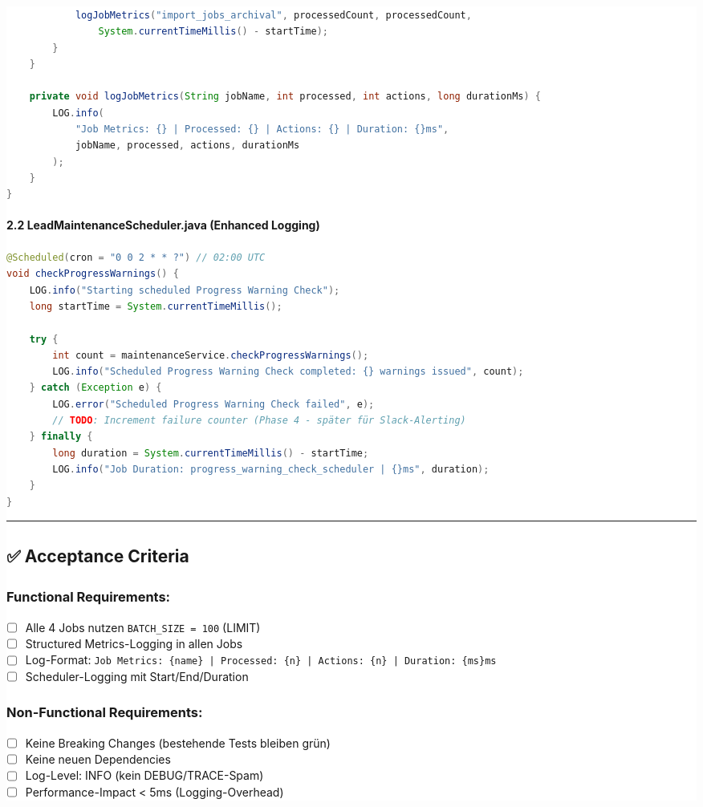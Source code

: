 ```java
            logJobMetrics("import_jobs_archival", processedCount, processedCount,
                System.currentTimeMillis() - startTime);
        }
    }

    private void logJobMetrics(String jobName, int processed, int actions, long durationMs) {
        LOG.info(
            "Job Metrics: {} | Processed: {} | Actions: {} | Duration: {}ms",
            jobName, processed, actions, durationMs
        );
    }
}
```

#### **2.2 LeadMaintenanceScheduler.java** (Enhanced Logging)

```java
@Scheduled(cron = "0 0 2 * * ?") // 02:00 UTC
void checkProgressWarnings() {
    LOG.info("Starting scheduled Progress Warning Check");
    long startTime = System.currentTimeMillis();

    try {
        int count = maintenanceService.checkProgressWarnings();
        LOG.info("Scheduled Progress Warning Check completed: {} warnings issued", count);
    } catch (Exception e) {
        LOG.error("Scheduled Progress Warning Check failed", e);
        // TODO: Increment failure counter (Phase 4 - später für Slack-Alerting)
    } finally {
        long duration = System.currentTimeMillis() - startTime;
        LOG.info("Job Duration: progress_warning_check_scheduler | {}ms", duration);
    }
}
```

---

## ✅ Acceptance Criteria

### **Functional Requirements:**
- [ ] Alle 4 Jobs nutzen `BATCH_SIZE = 100` (LIMIT)
- [ ] Structured Metrics-Logging in allen Jobs
- [ ] Log-Format: `Job Metrics: {name} | Processed: {n} | Actions: {n} | Duration: {ms}ms`
- [ ] Scheduler-Logging mit Start/End/Duration

### **Non-Functional Requirements:**
- [ ] Keine Breaking Changes (bestehende Tests bleiben grün)
- [ ] Keine neuen Dependencies
- [ ] Log-Level: INFO (kein DEBUG/TRACE-Spam)
- [ ] Performance-Impact < 5ms (Logging-Overhead)
